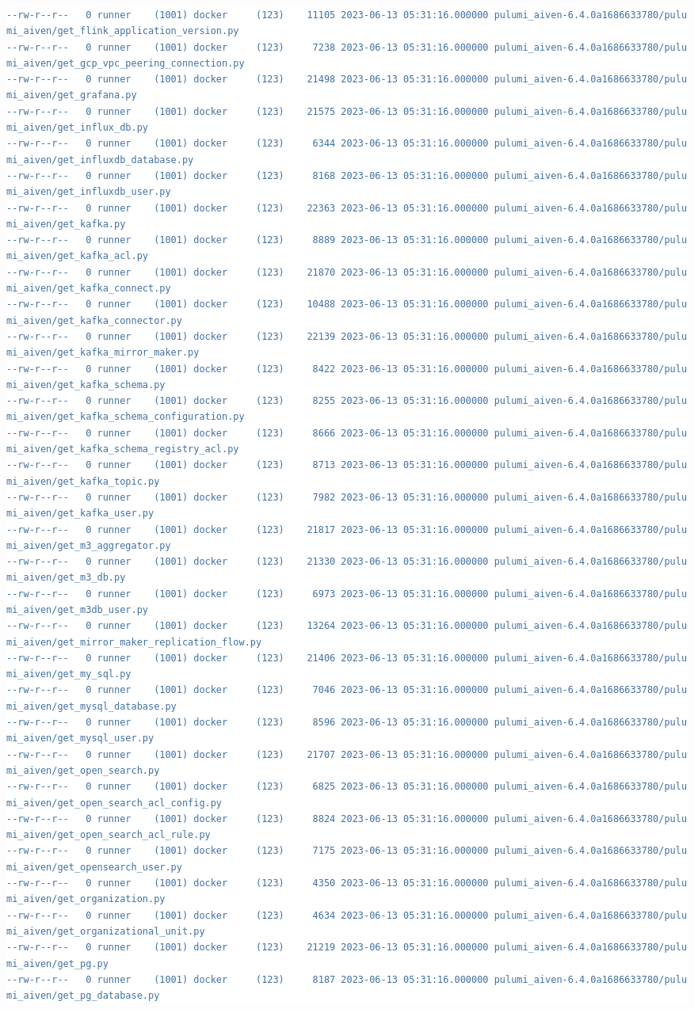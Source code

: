 ```diff
--rw-r--r--   0 runner    (1001) docker     (123)    11105 2023-06-13 05:31:16.000000 pulumi_aiven-6.4.0a1686633780/pulumi_aiven/get_flink_application_version.py
--rw-r--r--   0 runner    (1001) docker     (123)     7238 2023-06-13 05:31:16.000000 pulumi_aiven-6.4.0a1686633780/pulumi_aiven/get_gcp_vpc_peering_connection.py
--rw-r--r--   0 runner    (1001) docker     (123)    21498 2023-06-13 05:31:16.000000 pulumi_aiven-6.4.0a1686633780/pulumi_aiven/get_grafana.py
--rw-r--r--   0 runner    (1001) docker     (123)    21575 2023-06-13 05:31:16.000000 pulumi_aiven-6.4.0a1686633780/pulumi_aiven/get_influx_db.py
--rw-r--r--   0 runner    (1001) docker     (123)     6344 2023-06-13 05:31:16.000000 pulumi_aiven-6.4.0a1686633780/pulumi_aiven/get_influxdb_database.py
--rw-r--r--   0 runner    (1001) docker     (123)     8168 2023-06-13 05:31:16.000000 pulumi_aiven-6.4.0a1686633780/pulumi_aiven/get_influxdb_user.py
--rw-r--r--   0 runner    (1001) docker     (123)    22363 2023-06-13 05:31:16.000000 pulumi_aiven-6.4.0a1686633780/pulumi_aiven/get_kafka.py
--rw-r--r--   0 runner    (1001) docker     (123)     8889 2023-06-13 05:31:16.000000 pulumi_aiven-6.4.0a1686633780/pulumi_aiven/get_kafka_acl.py
--rw-r--r--   0 runner    (1001) docker     (123)    21870 2023-06-13 05:31:16.000000 pulumi_aiven-6.4.0a1686633780/pulumi_aiven/get_kafka_connect.py
--rw-r--r--   0 runner    (1001) docker     (123)    10488 2023-06-13 05:31:16.000000 pulumi_aiven-6.4.0a1686633780/pulumi_aiven/get_kafka_connector.py
--rw-r--r--   0 runner    (1001) docker     (123)    22139 2023-06-13 05:31:16.000000 pulumi_aiven-6.4.0a1686633780/pulumi_aiven/get_kafka_mirror_maker.py
--rw-r--r--   0 runner    (1001) docker     (123)     8422 2023-06-13 05:31:16.000000 pulumi_aiven-6.4.0a1686633780/pulumi_aiven/get_kafka_schema.py
--rw-r--r--   0 runner    (1001) docker     (123)     8255 2023-06-13 05:31:16.000000 pulumi_aiven-6.4.0a1686633780/pulumi_aiven/get_kafka_schema_configuration.py
--rw-r--r--   0 runner    (1001) docker     (123)     8666 2023-06-13 05:31:16.000000 pulumi_aiven-6.4.0a1686633780/pulumi_aiven/get_kafka_schema_registry_acl.py
--rw-r--r--   0 runner    (1001) docker     (123)     8713 2023-06-13 05:31:16.000000 pulumi_aiven-6.4.0a1686633780/pulumi_aiven/get_kafka_topic.py
--rw-r--r--   0 runner    (1001) docker     (123)     7982 2023-06-13 05:31:16.000000 pulumi_aiven-6.4.0a1686633780/pulumi_aiven/get_kafka_user.py
--rw-r--r--   0 runner    (1001) docker     (123)    21817 2023-06-13 05:31:16.000000 pulumi_aiven-6.4.0a1686633780/pulumi_aiven/get_m3_aggregator.py
--rw-r--r--   0 runner    (1001) docker     (123)    21330 2023-06-13 05:31:16.000000 pulumi_aiven-6.4.0a1686633780/pulumi_aiven/get_m3_db.py
--rw-r--r--   0 runner    (1001) docker     (123)     6973 2023-06-13 05:31:16.000000 pulumi_aiven-6.4.0a1686633780/pulumi_aiven/get_m3db_user.py
--rw-r--r--   0 runner    (1001) docker     (123)    13264 2023-06-13 05:31:16.000000 pulumi_aiven-6.4.0a1686633780/pulumi_aiven/get_mirror_maker_replication_flow.py
--rw-r--r--   0 runner    (1001) docker     (123)    21406 2023-06-13 05:31:16.000000 pulumi_aiven-6.4.0a1686633780/pulumi_aiven/get_my_sql.py
--rw-r--r--   0 runner    (1001) docker     (123)     7046 2023-06-13 05:31:16.000000 pulumi_aiven-6.4.0a1686633780/pulumi_aiven/get_mysql_database.py
--rw-r--r--   0 runner    (1001) docker     (123)     8596 2023-06-13 05:31:16.000000 pulumi_aiven-6.4.0a1686633780/pulumi_aiven/get_mysql_user.py
--rw-r--r--   0 runner    (1001) docker     (123)    21707 2023-06-13 05:31:16.000000 pulumi_aiven-6.4.0a1686633780/pulumi_aiven/get_open_search.py
--rw-r--r--   0 runner    (1001) docker     (123)     6825 2023-06-13 05:31:16.000000 pulumi_aiven-6.4.0a1686633780/pulumi_aiven/get_open_search_acl_config.py
--rw-r--r--   0 runner    (1001) docker     (123)     8824 2023-06-13 05:31:16.000000 pulumi_aiven-6.4.0a1686633780/pulumi_aiven/get_open_search_acl_rule.py
--rw-r--r--   0 runner    (1001) docker     (123)     7175 2023-06-13 05:31:16.000000 pulumi_aiven-6.4.0a1686633780/pulumi_aiven/get_opensearch_user.py
--rw-r--r--   0 runner    (1001) docker     (123)     4350 2023-06-13 05:31:16.000000 pulumi_aiven-6.4.0a1686633780/pulumi_aiven/get_organization.py
--rw-r--r--   0 runner    (1001) docker     (123)     4634 2023-06-13 05:31:16.000000 pulumi_aiven-6.4.0a1686633780/pulumi_aiven/get_organizational_unit.py
--rw-r--r--   0 runner    (1001) docker     (123)    21219 2023-06-13 05:31:16.000000 pulumi_aiven-6.4.0a1686633780/pulumi_aiven/get_pg.py
--rw-r--r--   0 runner    (1001) docker     (123)     8187 2023-06-13 05:31:16.000000 pulumi_aiven-6.4.0a1686633780/pulumi_aiven/get_pg_database.py
```